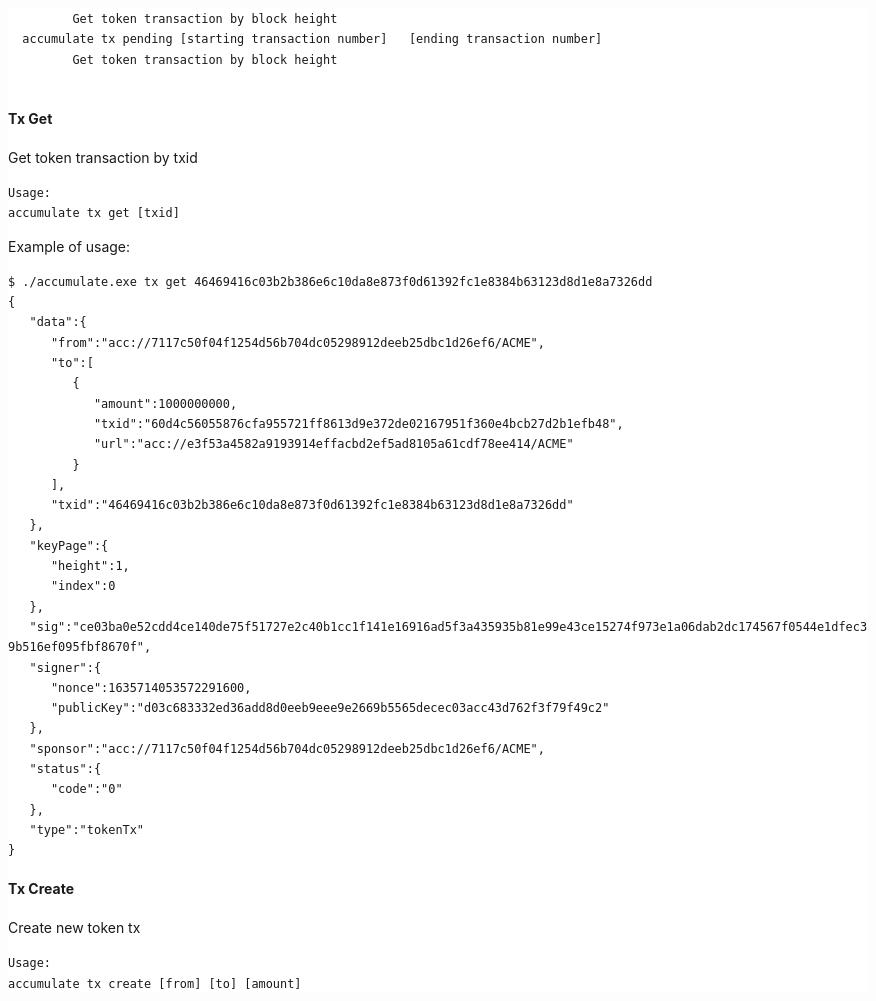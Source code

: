 ```bash
         Get token transaction by block height
  accumulate tx pending [starting transaction number]   [ending transaction number]             
         Get token transaction by block height
 
```

#### Tx Get

Get token transaction by txid

```
Usage:
accumulate tx get [txid]                      
```

Example of usage:

```shell
$ ./accumulate.exe tx get 46469416c03b2b386e6c10da8e873f0d61392fc1e8384b63123d8d1e8a7326dd
{
   "data":{
      "from":"acc://7117c50f04f1254d56b704dc05298912deeb25dbc1d26ef6/ACME",
      "to":[
         {
            "amount":1000000000,
            "txid":"60d4c56055876cfa955721ff8613d9e372de02167951f360e4bcb27d2b1efb48",
            "url":"acc://e3f53a4582a9193914effacbd2ef5ad8105a61cdf78ee414/ACME"
         }
      ],
      "txid":"46469416c03b2b386e6c10da8e873f0d61392fc1e8384b63123d8d1e8a7326dd"
   },
   "keyPage":{
      "height":1,
      "index":0
   },
   "sig":"ce03ba0e52cdd4ce140de75f51727e2c40b1cc1f141e16916ad5f3a435935b81e99e43ce15274f973e1a06dab2dc174567f0544e1dfec39b516ef095fbf8670f",
   "signer":{
      "nonce":1635714053572291600,
      "publicKey":"d03c683332ed36add8d0eeb9eee9e2669b5565decec03acc43d762f3f79f49c2"
   },
   "sponsor":"acc://7117c50f04f1254d56b704dc05298912deeb25dbc1d26ef6/ACME",
   "status":{
      "code":"0"
   },
   "type":"tokenTx"
}
```

#### Tx Create

Create new token tx

```
Usage:
accumulate tx create [from] [to] [amount]     
```
